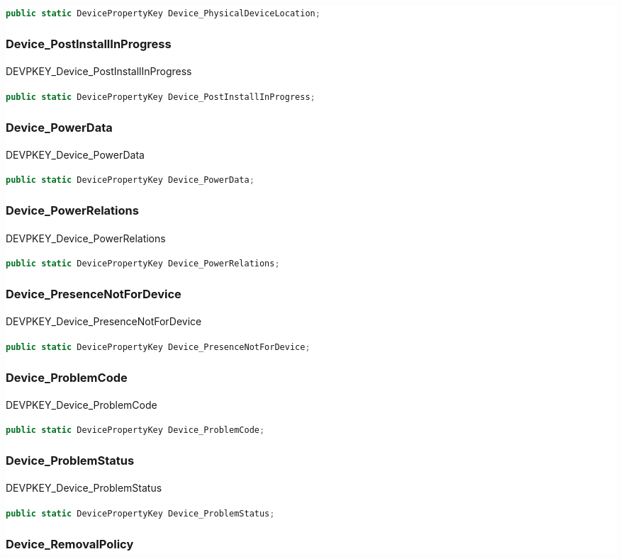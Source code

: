 ```csharp
public static DevicePropertyKey Device_PhysicalDeviceLocation;
```

### <a id="fields-device_postinstallinprogress"/>**Device_PostInstallInProgress**

DEVPKEY_Device_PostInstallInProgress

```csharp
public static DevicePropertyKey Device_PostInstallInProgress;
```

### <a id="fields-device_powerdata"/>**Device_PowerData**

DEVPKEY_Device_PowerData

```csharp
public static DevicePropertyKey Device_PowerData;
```

### <a id="fields-device_powerrelations"/>**Device_PowerRelations**

DEVPKEY_Device_PowerRelations

```csharp
public static DevicePropertyKey Device_PowerRelations;
```

### <a id="fields-device_presencenotfordevice"/>**Device_PresenceNotForDevice**

DEVPKEY_Device_PresenceNotForDevice

```csharp
public static DevicePropertyKey Device_PresenceNotForDevice;
```

### <a id="fields-device_problemcode"/>**Device_ProblemCode**

DEVPKEY_Device_ProblemCode

```csharp
public static DevicePropertyKey Device_ProblemCode;
```

### <a id="fields-device_problemstatus"/>**Device_ProblemStatus**

DEVPKEY_Device_ProblemStatus

```csharp
public static DevicePropertyKey Device_ProblemStatus;
```

### <a id="fields-device_removalpolicy"/>**Device_RemovalPolicy**
